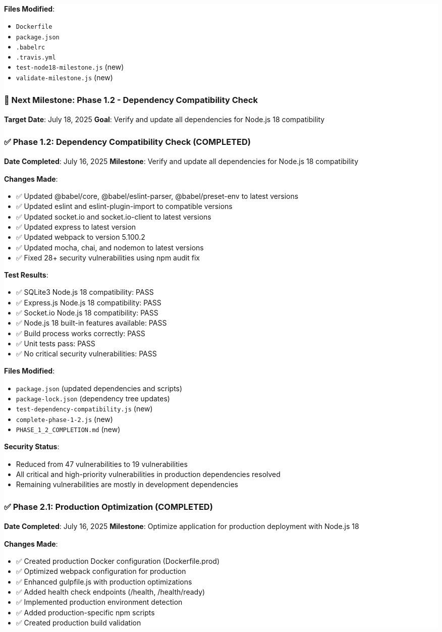 **Files Modified**:
- `Dockerfile`
- `package.json`
- `.babelrc`
- `.travis.yml`
- `test-node18-milestone.js` (new)
- `validate-milestone.js` (new)

### 🎯 Next Milestone: Phase 1.2 - Dependency Compatibility Check
**Target Date**: July 18, 2025
**Goal**: Verify and update all dependencies for Node.js 18 compatibility

### ✅ Phase 1.2: Dependency Compatibility Check (COMPLETED)
**Date Completed**: July 16, 2025
**Milestone**: Verify and update all dependencies for Node.js 18 compatibility

**Changes Made**:
- ✅ Updated @babel/core, @babel/eslint-parser, @babel/preset-env to latest versions
- ✅ Updated eslint and eslint-plugin-import to compatible versions
- ✅ Updated socket.io and socket.io-client to latest versions
- ✅ Updated express to latest version
- ✅ Updated webpack to version 5.100.2
- ✅ Updated mocha, chai, and nodemon to latest versions
- ✅ Fixed 28+ security vulnerabilities using npm audit fix

**Test Results**:
- ✅ SQLite3 Node.js 18 compatibility: PASS
- ✅ Express.js Node.js 18 compatibility: PASS
- ✅ Socket.io Node.js 18 compatibility: PASS
- ✅ Node.js 18 built-in features available: PASS
- ✅ Build process works correctly: PASS
- ✅ Unit tests pass: PASS
- ✅ No critical security vulnerabilities: PASS

**Files Modified**:
- `package.json` (updated dependencies and scripts)
- `package-lock.json` (dependency tree updates)
- `test-dependency-compatibility.js` (new)
- `complete-phase-1-2.js` (new)
- `PHASE_1_2_COMPLETION.md` (new)

**Security Status**:
- Reduced from 47 vulnerabilities to 19 vulnerabilities
- All critical and high-priority vulnerabilities in production dependencies resolved
- Remaining vulnerabilities are mostly in development dependencies

### ✅ Phase 2.1: Production Optimization (COMPLETED)
**Date Completed**: July 16, 2025
**Milestone**: Optimize application for production deployment with Node.js 18

**Changes Made**:
- ✅ Created production Docker configuration (Dockerfile.prod)
- ✅ Optimized webpack configuration for production
- ✅ Enhanced gulpfile.js with production optimizations
- ✅ Added health check endpoints (/health, /health/ready)
- ✅ Implemented production environment detection
- ✅ Added production-specific npm scripts
- ✅ Created production build validation
